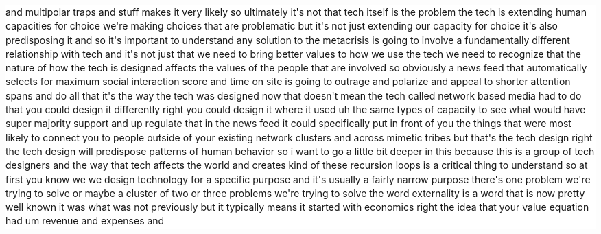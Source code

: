 and multipolar traps and stuff makes it
very likely
so ultimately it's not that
tech itself is the problem the tech is
extending human capacities
for choice we're making choices that are
problematic but it's not just extending
our capacity for choice it's also
predisposing it
and so
it's important to understand any
solution to the metacrisis is going to
involve a fundamentally different
relationship with tech and it's not just
that we need to bring better values to
how we use the tech we need to recognize
that the nature of how the tech is
designed affects the values of the
people that are involved so obviously a
news feed that automatically selects for
maximum social interaction score and
time on site is going to outrage and
polarize and appeal to shorter attention
spans and do all that it's the way
the tech was designed now that doesn't
mean the tech called
network based
media had to do that you could design it
differently right you could design it
where
it used
uh
the same types of
capacity to see what would have super
majority support and up regulate that in
the news feed it could specifically put
in front of you the things that were
most likely
to connect you to people outside of your
existing network clusters and across
mimetic tribes
but that's the tech design right the
tech design will predispose patterns of
human behavior so i want to go a little
bit deeper
in this because this is a group of tech
designers and the way that tech
affects the world and creates kind of
these recursion loops is a critical
thing to understand
so at first
you know we we design technology
for a specific purpose and it's usually
a fairly narrow purpose there's one
problem we're trying to solve or maybe a
cluster of two or three problems we're
trying to solve
the word externality is a word that is
now
pretty well known it was what was not
previously but it
typically means it started with
economics right the idea that your value
equation had um revenue and expenses and